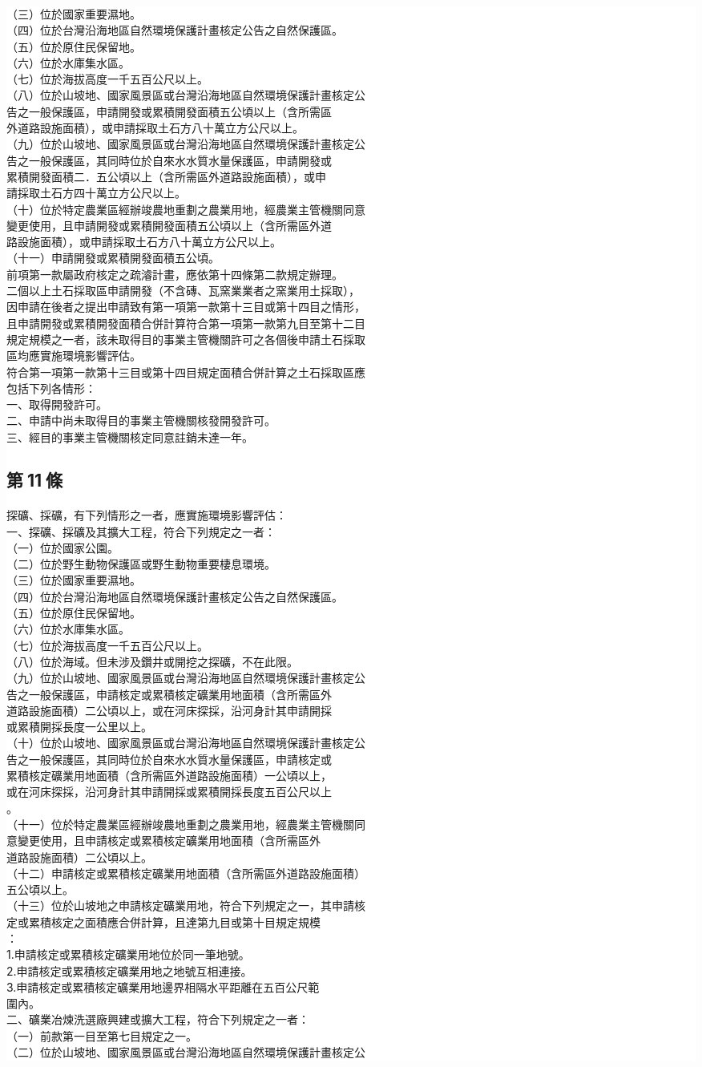 （三）位於國家重要濕地。  
（四）位於台灣沿海地區自然環境保護計畫核定公告之自然保護區。  
（五）位於原住民保留地。  
（六）位於水庫集水區。  
（七）位於海拔高度一千五百公尺以上。  
（八）位於山坡地、國家風景區或台灣沿海地區自然環境保護計畫核定公  
      告之一般保護區，申請開發或累積開發面積五公頃以上（含所需區  
      外道路設施面積），或申請採取土石方八十萬立方公尺以上。  
（九）位於山坡地、國家風景區或台灣沿海地區自然環境保護計畫核定公  
      告之一般保護區，其同時位於自來水水質水量保護區，申請開發或  
      累積開發面積二．五公頃以上（含所需區外道路設施面積），或申  
      請採取土石方四十萬立方公尺以上。  
（十）位於特定農業區經辦竣農地重劃之農業用地，經農業主管機關同意  
      變更使用，且申請開發或累積開發面積五公頃以上（含所需區外道  
      路設施面積），或申請採取土石方八十萬立方公尺以上。  
（十一）申請開發或累積開發面積五公頃。  
前項第一款屬政府核定之疏濬計畫，應依第十四條第二款規定辦理。  
二個以上土石採取區申請開發（不含磚、瓦窯業業者之窯業用土採取），  
因申請在後者之提出申請致有第一項第一款第十三目或第十四目之情形，  
且申請開發或累積開發面積合併計算符合第一項第一款第九目至第十二目  
規定規模之一者，該未取得目的事業主管機關許可之各個後申請土石採取  
區均應實施環境影響評估。  
符合第一項第一款第十三目或第十四目規定面積合併計算之土石採取區應  
包括下列各情形：  
一、取得開發許可。  
二、申請中尚未取得目的事業主管機關核發開發許可。  
三、經目的事業主管機關核定同意註銷未達一年。

第 11 條
--------
探礦、採礦，有下列情形之一者，應實施環境影響評估：  
一、探礦、採礦及其擴大工程，符合下列規定之一者：  
（一）位於國家公園。  
（二）位於野生動物保護區或野生動物重要棲息環境。  
（三）位於國家重要濕地。  
（四）位於台灣沿海地區自然環境保護計畫核定公告之自然保護區。  
（五）位於原住民保留地。  
（六）位於水庫集水區。  
（七）位於海拔高度一千五百公尺以上。  
（八）位於海域。但未涉及鑽井或開挖之探礦，不在此限。  
（九）位於山坡地、國家風景區或台灣沿海地區自然環境保護計畫核定公  
      告之一般保護區，申請核定或累積核定礦業用地面積（含所需區外  
      道路設施面積）二公頃以上，或在河床探採，沿河身計其申請開採  
      或累積開採長度一公里以上。  
（十）位於山坡地、國家風景區或台灣沿海地區自然環境保護計畫核定公  
      告之一般保護區，其同時位於自來水水質水量保護區，申請核定或  
      累積核定礦業用地面積（含所需區外道路設施面積）一公頃以上，  
      或在河床探採，沿河身計其申請開採或累積開採長度五百公尺以上  
      。  
（十一）位於特定農業區經辦竣農地重劃之農業用地，經農業主管機關同  
        意變更使用，且申請核定或累積核定礦業用地面積（含所需區外  
        道路設施面積）二公頃以上。  
（十二）申請核定或累積核定礦業用地面積（含所需區外道路設施面積）  
        五公頃以上。  
（十三）位於山坡地之申請核定礦業用地，符合下列規定之一，其申請核  
        定或累積核定之面積應合併計算，且達第九目或第十目規定規模  
        ：  
        1.申請核定或累積核定礦業用地位於同一筆地號。  
        2.申請核定或累積核定礦業用地之地號互相連接。  
        3.申請核定或累積核定礦業用地邊界相隔水平距離在五百公尺範  
          圍內。  
二、礦業冶煉洗選廠興建或擴大工程，符合下列規定之一者：  
（一）前款第一目至第七目規定之一。  
（二）位於山坡地、國家風景區或台灣沿海地區自然環境保護計畫核定公  